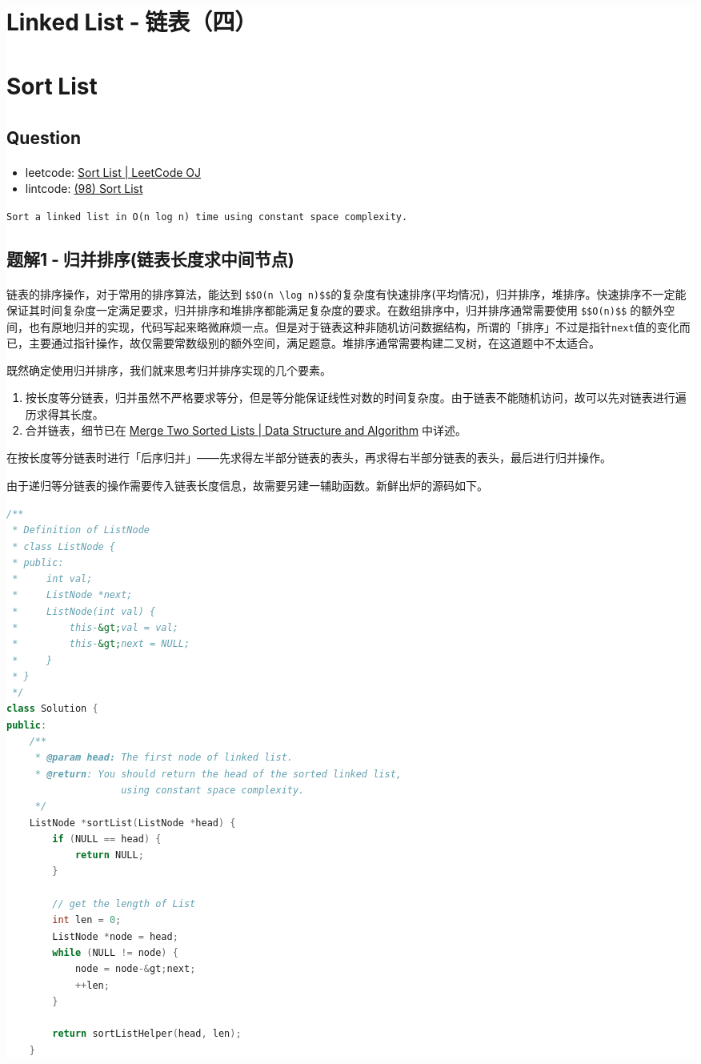 # Linked List - 链表（四）

# Sort List

## Question

- leetcode: [Sort List | LeetCode OJ](https://leetcode.com/problems/sort-list/)
- lintcode: [(98) Sort List](http://www.lintcode.com/en/problem/sort-list/)

```
Sort a linked list in O(n log n) time using constant space complexity.
```

## 题解1 - 归并排序(链表长度求中间节点)

链表的排序操作，对于常用的排序算法，能达到 `$$O(n \log n)$$`的复杂度有快速排序(平均情况)，归并排序，堆排序。快速排序不一定能保证其时间复杂度一定满足要求，归并排序和堆排序都能满足复杂度的要求。在数组排序中，归并排序通常需要使用 `$$O(n)$$` 的额外空间，也有原地归并的实现，代码写起来略微麻烦一点。但是对于链表这种非随机访问数据结构，所谓的「排序」不过是指针`next`值的变化而已，主要通过指针操作，故仅需要常数级别的额外空间，满足题意。堆排序通常需要构建二叉树，在这道题中不太适合。

既然确定使用归并排序，我们就来思考归并排序实现的几个要素。

1. 按长度等分链表，归并虽然不严格要求等分，但是等分能保证线性对数的时间复杂度。由于链表不能随机访问，故可以先对链表进行遍历求得其长度。
2. 合并链表，细节已在 [Merge Two Sorted Lists | Data Structure and Algorithm](http://algorithm.yuanbin.me/zh-hans/linked_list/merge_two_sorted_lists.html) 中详述。

在按长度等分链表时进行「后序归并」——先求得左半部分链表的表头，再求得右半部分链表的表头，最后进行归并操作。

由于递归等分链表的操作需要传入链表长度信息，故需要另建一辅助函数。新鲜出炉的源码如下。

```c++
/**
 * Definition of ListNode
 * class ListNode {
 * public:
 *     int val;
 *     ListNode *next;
 *     ListNode(int val) {
 *         this-&gt;val = val;
 *         this-&gt;next = NULL;
 *     }
 * }
 */
class Solution {
public:
    /**
     * @param head: The first node of linked list.
     * @return: You should return the head of the sorted linked list,
                    using constant space complexity.
     */
    ListNode *sortList(ListNode *head) {
        if (NULL == head) {
            return NULL;
        }

        // get the length of List
        int len = 0;
        ListNode *node = head;
        while (NULL != node) {
            node = node-&gt;next;
            ++len;
        }

        return sortListHelper(head, len);
    }
```